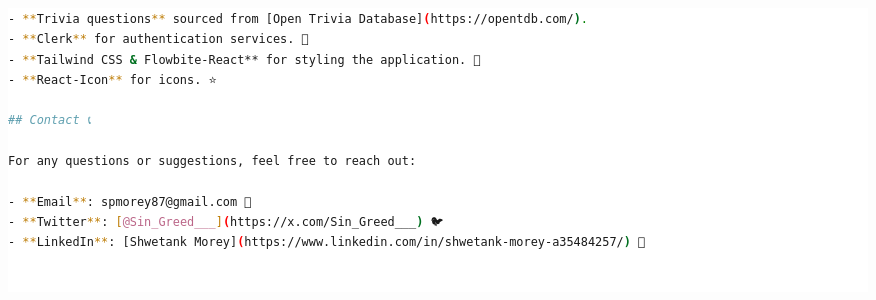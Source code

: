    ```bash
- **Trivia questions** sourced from [Open Trivia Database](https://opentdb.com/).
- **Clerk** for authentication services. 🔑
- **Tailwind CSS & Flowbite-React** for styling the application. 🎨
- **React-Icon** for icons. ⭐

## Contact 📞

For any questions or suggestions, feel free to reach out:

- **Email**: spmorey87@gmail.com 📧
- **Twitter**: [@Sin_Greed___](https://x.com/Sin_Greed___) 🐦
- **LinkedIn**: [Shwetank Morey](https://www.linkedin.com/in/shwetank-morey-a35484257/) 🔗


   
